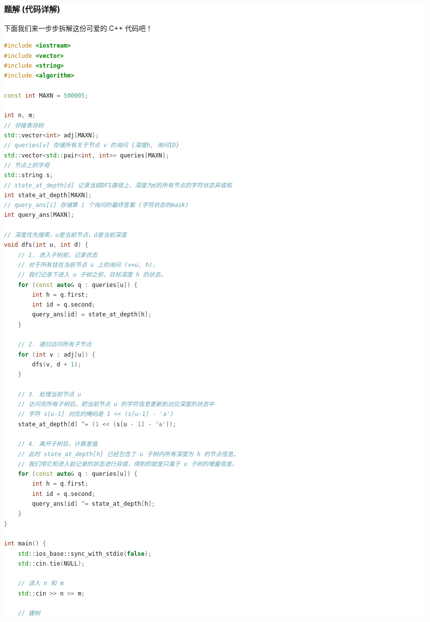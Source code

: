 
### 题解 (代码详解)

下面我们来一步步拆解这份可爱的 C++ 代码吧！

```cpp
#include <iostream>
#include <vector>
#include <string>
#include <algorithm>

const int MAXN = 500005;

int n, m;
// 邻接表存树
std::vector<int> adj[MAXN]; 
// queries[v] 存储所有关于节点 v 的询问 {深度h, 询问ID}
std::vector<std::pair<int, int>> queries[MAXN]; 
// 节点上的字母
std::string s;
// state_at_depth[d] 记录当前DFS路径上，深度为d的所有节点的字符状态异或和
int state_at_depth[MAXN]; 
// query_ans[i] 存储第 i 个询问的最终答案 (字符状态的mask)
int query_ans[MAXN]; 

// 深度优先搜索，u是当前节点，d是当前深度
void dfs(int u, int d) {
    // 1. 进入子树前，记录状态
    // 对于所有挂在当前节点 u 上的询问 (v=u, h)，
    // 我们记录下进入 u 子树之前，目标深度 h 的状态。
    for (const auto& q : queries[u]) {
        int h = q.first;
        int id = q.second;
        query_ans[id] = state_at_depth[h];
    }

    // 2. 递归访问所有子节点
    for (int v : adj[u]) {
        dfs(v, d + 1);
    }

    // 3. 处理当前节点 u
    // 访问完所有子树后，把当前节点 u 的字符信息更新到对应深度的状态中
    // 字符 s[u-1] 对应的掩码是 1 << (s[u-1] - 'a')
    state_at_depth[d] ^= (1 << (s[u - 1] - 'a'));

    // 4. 离开子树后，计算差值
    // 此时 state_at_depth[h] 已经包含了 u 子树内所有深度为 h 的节点信息。
    // 我们用它和进入前记录的状态进行异或，得到的就是只属于 u 子树的增量信息。
    for (const auto& q : queries[u]) {
        int h = q.first;
        int id = q.second;
        query_ans[id] ^= state_at_depth[h];
    }
}

int main() {
    std::ios_base::sync_with_stdio(false);
    std::cin.tie(NULL);

    // 读入 n 和 m
    std::cin >> n >> m;

    // 建树
```